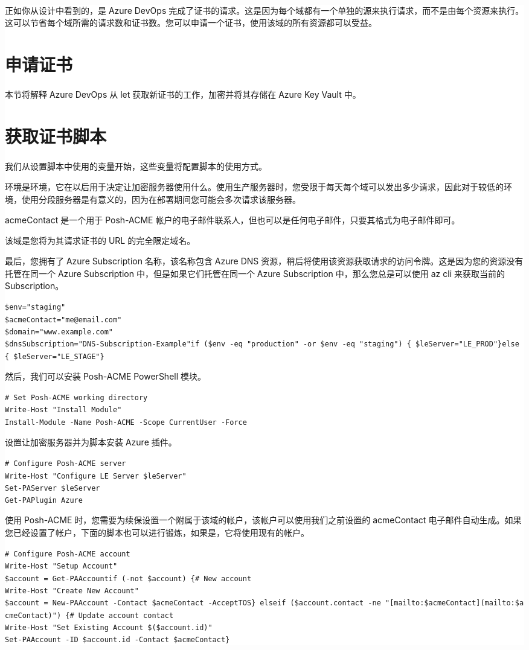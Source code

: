 正如你从设计中看到的，是 Azure DevOps 完成了证书的请求。这是因为每个域都有一个单独的源来执行请求，而不是由每个资源来执行。这可以节省每个域所需的请求数和证书数。您可以申请一个证书，使用该域的所有资源都可以受益。

# 申请证书

本节将解释 Azure DevOps 从 let 获取新证书的工作，加密并将其存储在 Azure Key Vault 中。

# 获取证书脚本

我们从设置脚本中使用的变量开始，这些变量将配置脚本的使用方式。

环境是环境，它在以后用于决定让加密服务器使用什么。使用生产服务器时，您受限于每天每个域可以发出多少请求，因此对于较低的环境，使用分段服务器是有意义的，因为在部署期间您可能会多次请求该服务器。

acmeContact 是一个用于 Posh-ACME 帐户的电子邮件联系人，但也可以是任何电子邮件，只要其格式为电子邮件即可。

该域是您将为其请求证书的 URL 的完全限定域名。

最后，您拥有了 Azure Subscription 名称，该名称包含 Azure DNS 资源，稍后将使用该资源获取请求的访问令牌。这是因为您的资源没有托管在同一个 Azure Subscription 中，但是如果它们托管在同一个 Azure Subscription 中，那么您总是可以使用 az cli 来获取当前的 Subscription。

```
$env="staging"
$acmeContact="me@email.com"
$domain="www.example.com"
$dnsSubscription="DNS-Subscription-Example"if ($env -eq "production" -or $env -eq "staging") { $leServer="LE_PROD"}else { $leServer="LE_STAGE"}
```

然后，我们可以安装 Posh-ACME PowerShell 模块。

```
# Set Posh-ACME working directory
Write-Host "Install Module"
Install-Module -Name Posh-ACME -Scope CurrentUser -Force
```

设置让加密服务器并为脚本安装 Azure 插件。

```
# Configure Posh-ACME server
Write-Host "Configure LE Server $leServer"
Set-PAServer $leServer
Get-PAPlugin Azure
```

使用 Posh-ACME 时，您需要为续保设置一个附属于该域的帐户，该帐户可以使用我们之前设置的 acmeContact 电子邮件自动生成。如果您已经设置了帐户，下面的脚本也可以进行锻炼，如果是，它将使用现有的帐户。

```
# Configure Posh-ACME account
Write-Host "Setup Account"
$account = Get-PAAccountif (-not $account) {# New account
Write-Host "Create New Account"
$account = New-PAAccount -Contact $acmeContact -AcceptTOS} elseif ($account.contact -ne "[mailto:$acmeContact](mailto:$acmeContact)") {# Update account contact
Write-Host "Set Existing Account $($account.id)"
Set-PAAccount -ID $account.id -Contact $acmeContact}
```
